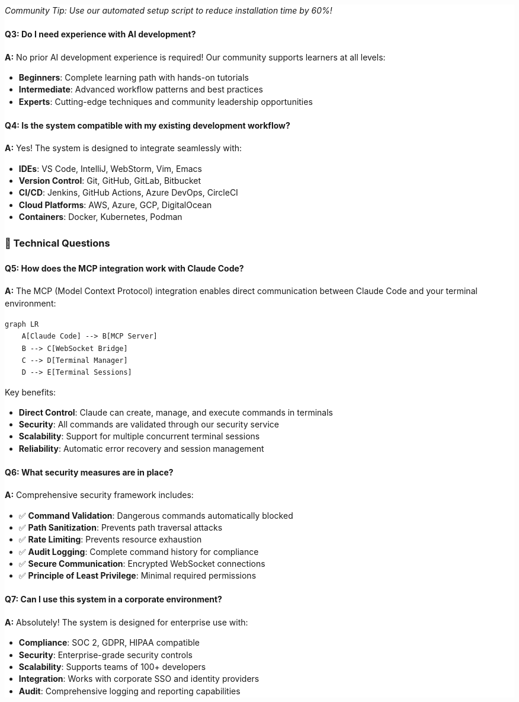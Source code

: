 *Community Tip: Use our automated setup script to reduce installation time by 60%!*

#### **Q3: Do I need experience with AI development?**
**A:** No prior AI development experience is required! Our community supports learners at all levels:
- **Beginners**: Complete learning path with hands-on tutorials
- **Intermediate**: Advanced workflow patterns and best practices
- **Experts**: Cutting-edge techniques and community leadership opportunities

#### **Q4: Is the system compatible with my existing development workflow?**
**A:** Yes! The system is designed to integrate seamlessly with:
- **IDEs**: VS Code, IntelliJ, WebStorm, Vim, Emacs
- **Version Control**: Git, GitHub, GitLab, Bitbucket
- **CI/CD**: Jenkins, GitHub Actions, Azure DevOps, CircleCI
- **Cloud Platforms**: AWS, Azure, GCP, DigitalOcean
- **Containers**: Docker, Kubernetes, Podman

### **🔧 Technical Questions**

#### **Q5: How does the MCP integration work with Claude Code?**
**A:** The MCP (Model Context Protocol) integration enables direct communication between Claude Code and your terminal environment:

```mermaid
graph LR
    A[Claude Code] --> B[MCP Server]
    B --> C[WebSocket Bridge]
    C --> D[Terminal Manager]
    D --> E[Terminal Sessions]
```

Key benefits:
- **Direct Control**: Claude can create, manage, and execute commands in terminals
- **Security**: All commands are validated through our security service
- **Scalability**: Support for multiple concurrent terminal sessions
- **Reliability**: Automatic error recovery and session management

#### **Q6: What security measures are in place?**
**A:** Comprehensive security framework includes:
- ✅ **Command Validation**: Dangerous commands automatically blocked
- ✅ **Path Sanitization**: Prevents path traversal attacks
- ✅ **Rate Limiting**: Prevents resource exhaustion
- ✅ **Audit Logging**: Complete command history for compliance
- ✅ **Secure Communication**: Encrypted WebSocket connections
- ✅ **Principle of Least Privilege**: Minimal required permissions

#### **Q7: Can I use this system in a corporate environment?**
**A:** Absolutely! The system is designed for enterprise use with:
- **Compliance**: SOC 2, GDPR, HIPAA compatible
- **Security**: Enterprise-grade security controls
- **Scalability**: Supports teams of 100+ developers
- **Integration**: Works with corporate SSO and identity providers
- **Audit**: Comprehensive logging and reporting capabilities
